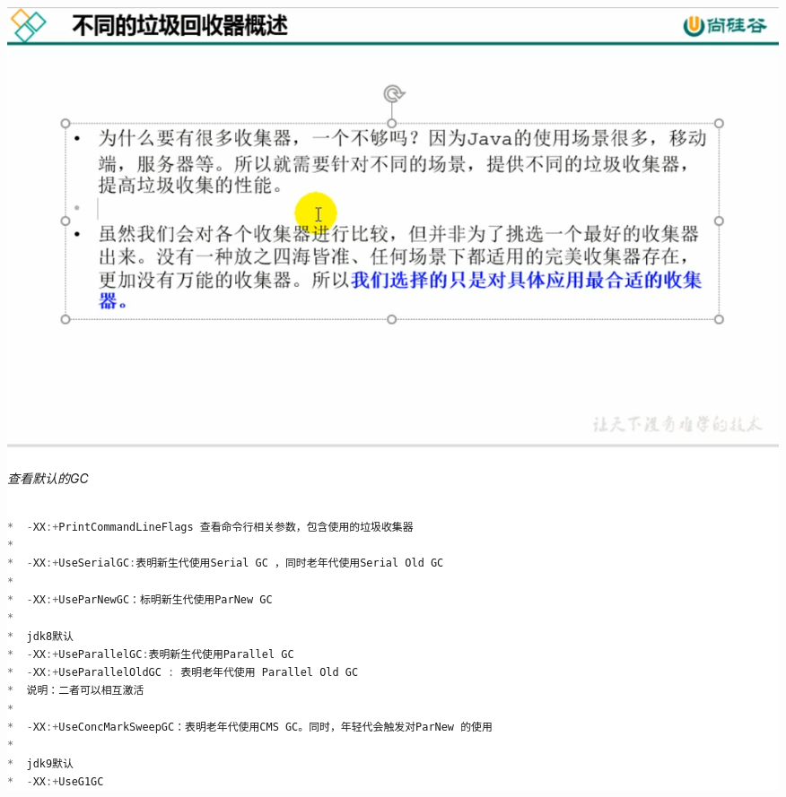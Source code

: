 ![image192](.\jvm-img\media1\image192.png)

###### 查看默认的GC

```java
*  -XX:+PrintCommandLineFlags 查看命令行相关参数，包含使用的垃圾收集器
*
*  -XX:+UseSerialGC:表明新生代使用Serial GC ，同时老年代使用Serial Old GC
*
*  -XX:+UseParNewGC：标明新生代使用ParNew GC
*
*  jdk8默认
*  -XX:+UseParallelGC:表明新生代使用Parallel GC
*  -XX:+UseParallelOldGC : 表明老年代使用 Parallel Old GC
*  说明：二者可以相互激活
*
*  -XX:+UseConcMarkSweepGC：表明老年代使用CMS GC。同时，年轻代会触发对ParNew 的使用
*
*  jdk9默认
*  -XX:+UseG1GC
```
